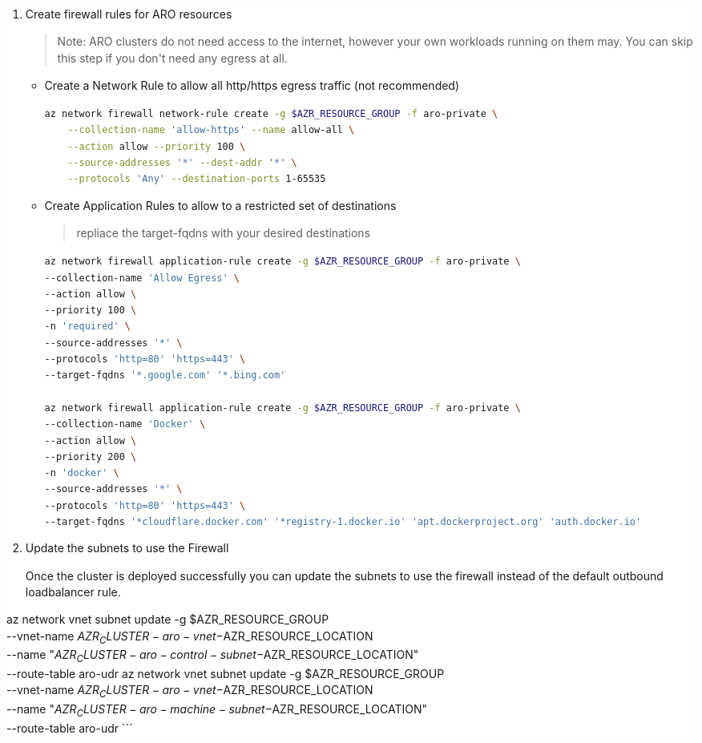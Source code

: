 1. Create firewall rules for ARO resources

    > Note: ARO clusters do not need access to the internet, however your own workloads running on them may. You can skip this step if you don't need any egress at all.

    * Create a Network Rule to allow all http/https egress traffic (not recommended)

        ```bash
        az network firewall network-rule create -g $AZR_RESOURCE_GROUP -f aro-private \
            --collection-name 'allow-https' --name allow-all \
            --action allow --priority 100 \
            --source-addresses '*' --dest-addr '*' \
            --protocols 'Any' --destination-ports 1-65535
        ```

    * Create Application Rules to allow to a restricted set of destinations

        > repliace the target-fqdns with your desired destinations

        ```bash
        az network firewall application-rule create -g $AZR_RESOURCE_GROUP -f aro-private \
        --collection-name 'Allow Egress' \
        --action allow \
        --priority 100 \
        -n 'required' \
        --source-addresses '*' \
        --protocols 'http=80' 'https=443' \
        --target-fqdns '*.google.com' '*.bing.com'

        az network firewall application-rule create -g $AZR_RESOURCE_GROUP -f aro-private \
        --collection-name 'Docker' \
        --action allow \
        --priority 200 \
        -n 'docker' \
        --source-addresses '*' \
        --protocols 'http=80' 'https=443' \
        --target-fqdns '*cloudflare.docker.com' '*registry-1.docker.io' 'apt.dockerproject.org' 'auth.docker.io'
        ```

1. Update the subnets to use the Firewall

    Once the cluster is deployed successfully you can update the subnets to use the firewall instead of the default outbound loadbalancer rule.

    ```bash
az network vnet subnet update -g $AZR_RESOURCE_GROUP \
  --vnet-name $AZR_CLUSTER-aro-vnet-$AZR_RESOURCE_LOCATION \
  --name "$AZR_CLUSTER-aro-control-subnet-$AZR_RESOURCE_LOCATION" \
  --route-table aro-udr
az network vnet subnet update -g $AZR_RESOURCE_GROUP \
  --vnet-name $AZR_CLUSTER-aro-vnet-$AZR_RESOURCE_LOCATION \
  --name "$AZR_CLUSTER-aro-machine-subnet-$AZR_RESOURCE_LOCATION" \
  --route-table aro-udr
    ```
